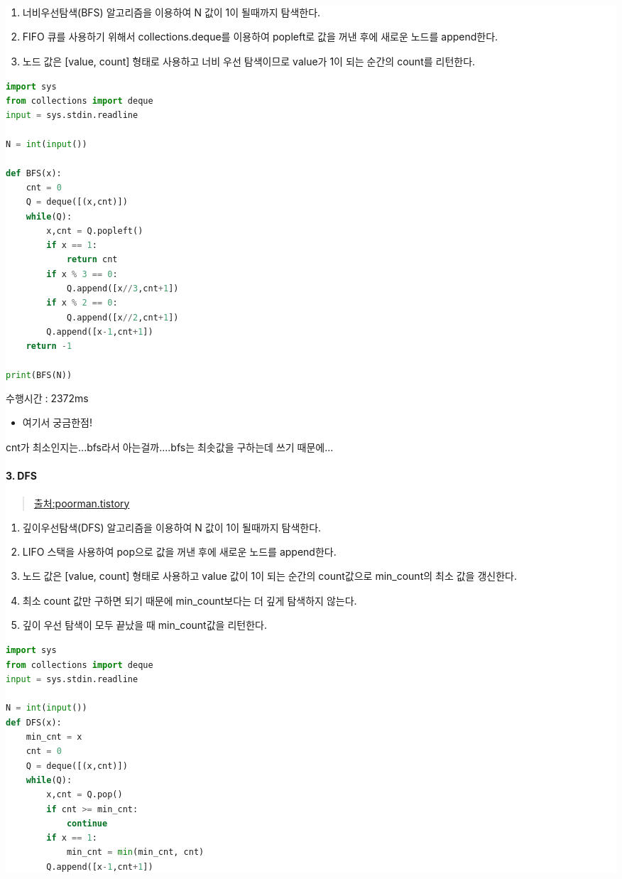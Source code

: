 1. 너비우선탐색(BFS) 알고리즘을 이용하여 N 값이 1이 될때까지 탐색한다.

2. FIFO 큐를 사용하기 위해서 collections.deque를 이용하여 popleft로 값을 꺼낸 후에 새로운 노드를 append한다.

3. 노드 값은 [value, count] 형태로 사용하고 너비 우선 탐색이므로 value가 1이 되는 순간의 count를 리턴한다.

```python
import sys
from collections import deque
input = sys.stdin.readline

N = int(input())

def BFS(x):
    cnt = 0
    Q = deque([(x,cnt)])
    while(Q):
        x,cnt = Q.popleft()
        if x == 1:
            return cnt
        if x % 3 == 0:
            Q.append([x//3,cnt+1])
        if x % 2 == 0:
            Q.append([x//2,cnt+1])
        Q.append([x-1,cnt+1])
    return -1

print(BFS(N))
```

수행시간 : 2372ms



* 여기서 궁금한점!

cnt가 최소인지는...bfs라서 아는걸까....bfs는 최솟값을 구하는데 쓰기 때문에...





#### 3. DFS

> [출처:poorman.tistory](https://poorman.tistory.com/421)

1. 깊이우선탐색(DFS) 알고리즘을 이용하여 N 값이 1이 될때까지 탐색한다.

2. LIFO 스택을 사용하여 pop으로 값을 꺼낸 후에 새로운 노드를 append한다.

3. 노드 값은 [value, count] 형태로 사용하고 value 값이 1이 되는 순간의 count값으로 min_count의 최소 값을 갱신한다.

4. 최소 count 값만 구하면 되기 때문에 min_count보다는 더 깊게 탐색하지 않는다.

5. 깊이 우선 탐색이 모두 끝났을 때 min_count값을 리턴한다.

```python
import sys
from collections import deque
input = sys.stdin.readline

N = int(input())
def DFS(x):
    min_cnt = x
    cnt = 0
    Q = deque([(x,cnt)])
    while(Q):
        x,cnt = Q.pop()
        if cnt >= min_cnt:
            continue
        if x == 1:
            min_cnt = min(min_cnt, cnt)
        Q.append([x-1,cnt+1])
```